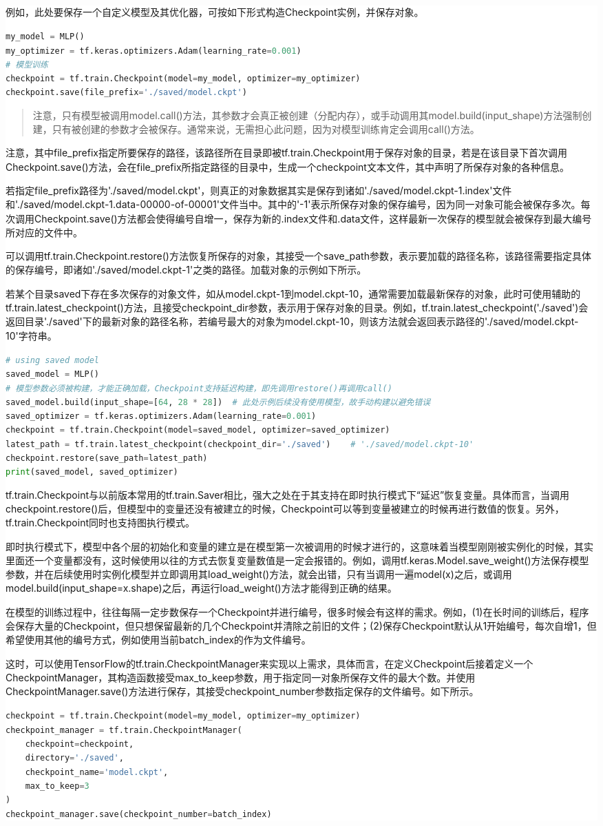 例如，此处要保存一个自定义模型及其优化器，可按如下形式构造Checkpoint实例，并保存对象。

```python
my_model = MLP()
my_optimizer = tf.keras.optimizers.Adam(learning_rate=0.001)
# 模型训练
checkpoint = tf.train.Checkpoint(model=my_model, optimizer=my_optimizer)
checkpoint.save(file_prefix='./saved/model.ckpt')
```

> 注意，只有模型被调用model.call()方法，其参数才会真正被创建（分配内存），或手动调用其model.build(input_shape)方法强制创建，只有被创建的参数才会被保存。通常来说，无需担心此问题，因为对模型训练肯定会调用call()方法。

注意，其中file_prefix指定所要保存的路径，该路径所在目录即被tf.train.Checkpoint用于保存对象的目录，若是在该目录下首次调用Checkpoint.save()方法，会在file_prefix所指定路径的目录中，生成一个checkpoint文本文件，其中声明了所保存对象的各种信息。

若指定file_prefix路径为'./saved/model.ckpt'，则真正的对象数据其实是保存到诸如'./saved/model.ckpt-1.index'文件和'./saved/model.ckpt-1.data-00000-of-00001'文件当中。其中的'-1'表示所保存对象的保存编号，因为同一对象可能会被保存多次。每次调用Checkpoint.save()方法都会使得编号自增一，保存为新的.index文件和.data文件，这样最新一次保存的模型就会被保存到最大编号所对应的文件中。

可以调用tf.train.Checkpoint.restore()方法恢复所保存的对象，其接受一个save_path参数，表示要加载的路径名称，该路径需要指定具体的保存编号，即诸如'./saved/model.ckpt-1'之类的路径。加载对象的示例如下所示。

若某个目录saved下存在多次保存的对象文件，如从model.ckpt-1到model.ckpt-10，通常需要加载最新保存的对象，此时可使用辅助的tf.train.latest_checkpoint()方法，且接受checkpoint_dir参数，表示用于保存对象的目录。例如，tf.train.latest_checkpoint('./saved')会返回目录'./saved'下的最新对象的路径名称，若编号最大的对象为model.ckpt-10，则该方法就会返回表示路径的'./saved/model.ckpt-10'字符串。

```python
# using saved model
saved_model = MLP()
# 模型参数必须被构建，才能正确加载，Checkpoint支持延迟构建，即先调用restore()再调用call()
saved_model.build(input_shape=[64, 28 * 28])  # 此处示例后续没有使用模型，故手动构建以避免错误
saved_optimizer = tf.keras.optimizers.Adam(learning_rate=0.001)
checkpoint = tf.train.Checkpoint(model=saved_model, optimizer=saved_optimizer)
latest_path = tf.train.latest_checkpoint(checkpoint_dir='./saved')    # './saved/model.ckpt-10'
checkpoint.restore(save_path=latest_path)
print(saved_model, saved_optimizer)
```

tf.train.Checkpoint与以前版本常用的tf.train.Saver相比，强大之处在于其支持在即时执行模式下“延迟”恢复变量。具体而言，当调用checkpoint.restore()后，但模型中的变量还没有被建立的时候，Checkpoint可以等到变量被建立的时候再进行数值的恢复。另外，tf.train.Checkpoint同时也支持图执行模式。

即时执行模式下，模型中各个层的初始化和变量的建立是在模型第一次被调用的时候才进行的，这意味着当模型刚刚被实例化的时候，其实里面还一个变量都没有，这时候使用以往的方式去恢复变量数值是一定会报错的。例如，调用tf.keras.Model.save_weight()方法保存模型参数，并在后续使用时实例化模型并立即调用其load_weight()方法，就会出错，只有当调用一遍model(x)之后，或调用model.build(input_shape=x.shape)之后，再运行load_weight()方法才能得到正确的结果。

在模型的训练过程中，往往每隔一定步数保存一个Checkpoint并进行编号，很多时候会有这样的需求。例如，(1)在长时间的训练后，程序会保存大量的Checkpoint，但只想保留最新的几个Checkpoint并清除之前旧的文件；(2)保存Checkpoint默认从1开始编号，每次自增1，但希望使用其他的编号方式，例如使用当前batch_index的作为文件编号。

这时，可以使用TensorFlow的tf.train.CheckpointManager来实现以上需求，具体而言，在定义Checkpoint后接着定义一个CheckpointManager，其构造函数接受max_to_keep参数，用于指定同一对象所保存文件的最大个数。并使用CheckpointManager.save()方法进行保存，其接受checkpoint_number参数指定保存的文件编号。如下所示。

```python
checkpoint = tf.train.Checkpoint(model=my_model, optimizer=my_optimizer)
checkpoint_manager = tf.train.CheckpointManager(
    checkpoint=checkpoint, 
    directory='./saved', 
    checkpoint_name='model.ckpt', 
    max_to_keep=3
)
checkpoint_manager.save(checkpoint_number=batch_index)
```
